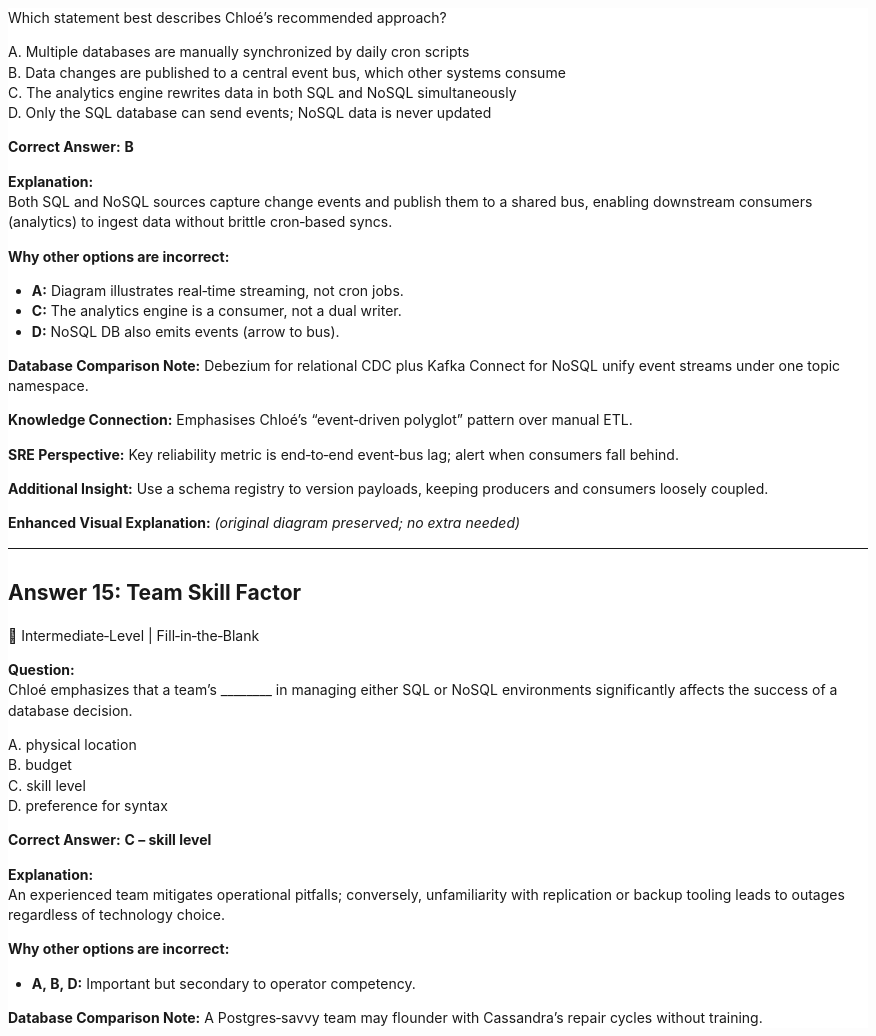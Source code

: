   

Which statement best describes Chloé’s recommended approach?  

A. Multiple databases are manually synchronized by daily cron scripts  
B. Data changes are published to a central event bus, which other systems consume  
C. The analytics engine rewrites data in both SQL and NoSQL simultaneously  
D. Only the SQL database can send events; NoSQL data is never updated  

**Correct Answer:** **B**

**Explanation:**  
Both SQL and NoSQL sources capture change events and publish them to a shared bus, enabling downstream consumers (analytics) to ingest data without brittle cron‑based syncs.  

**Why other options are incorrect:**  
- **A:** Diagram illustrates real‑time streaming, not cron jobs.  
- **C:** The analytics engine is a consumer, not a dual writer.  
- **D:** NoSQL DB also emits events (arrow to bus).  

**Database Comparison Note:** Debezium for relational CDC plus Kafka Connect for NoSQL unify event streams under one topic namespace.  

**Knowledge Connection:** Emphasises Chloé’s “event‑driven polyglot” pattern over manual ETL.  

**SRE Perspective:** Key reliability metric is end‑to‑end event‑bus lag; alert when consumers fall behind.  

**Additional Insight:** Use a schema registry to version payloads, keeping producers and consumers loosely coupled.  

**Enhanced Visual Explanation:** *(original diagram preserved; no extra needed)*  

---

## Answer 15: Team Skill Factor  
🧩 Intermediate‑Level | Fill‑in‑the‑Blank  

**Question:**  
Chloé emphasizes that a team’s ________ in managing either SQL or NoSQL environments significantly affects the success of a database decision.  

A. physical location  
B. budget  
C. skill level  
D. preference for syntax  

**Correct Answer:** **C – skill level**

**Explanation:**  
An experienced team mitigates operational pitfalls; conversely, unfamiliarity with replication or backup tooling leads to outages regardless of technology choice.  

**Why other options are incorrect:**  
- **A, B, D:** Important but secondary to operator competency.  

**Database Comparison Note:** A Postgres‑savvy team may flounder with Cassandra’s repair cycles without training.  
